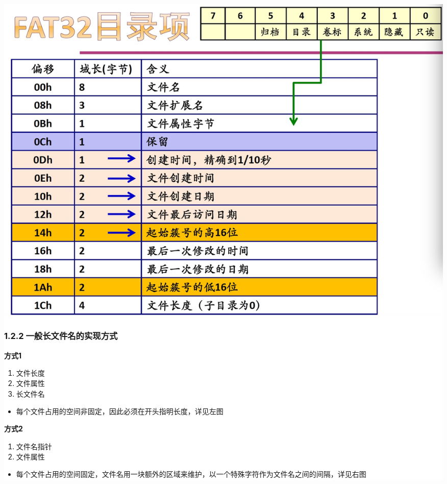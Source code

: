 ![fig8](/images/操作系统原理-文件系统2/fig8.jpg)

### 1.2.2 一般长文件名的实现方式

__方式1__

1. 文件长度
1. 文件属性
1. 长文件名
* 每个文件占用的空间非固定，因此必须在开头指明长度，详见左图

__方式2__

1. 文件名指针
1. 文件属性
* 每个文件占用的空间固定，文件名用一块额外的区域来维护，以一个特殊字符作为文件名之间的间隔，详见右图
